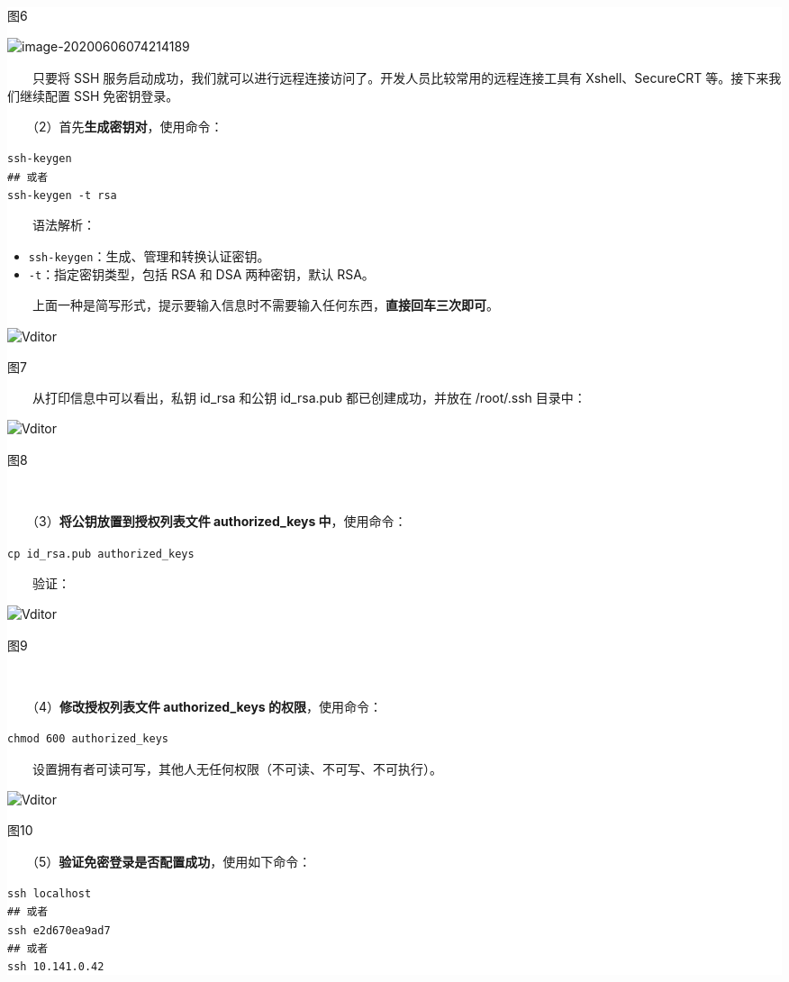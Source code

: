 图6

![image-20200606074214189](https://cdn.jsdelivr.net/gh/wfy-belief/PicGo-images/img/image-20200606074214189.png)

　　只要将 SSH 服务启动成功，我们就可以进行远程连接访问了。开发人员比较常用的远程连接工具有 Xshell、SecureCRT 等。接下来我们继续配置 SSH 免密钥登录。

　　（2）首先**生成密钥对**，使用命令：

```shell
ssh-keygen
## 或者
ssh-keygen -t rsa
```

　　语法解析：

- `ssh-keygen`：生成、管理和转换认证密钥。
- `-t`：指定密钥类型，包括 RSA 和 DSA 两种密钥，默认 RSA。

　　上面一种是简写形式，提示要输入信息时不需要输入任何东西，**直接回车三次即可**。

![Vditor](http://assets.qingjiaoclass.com/gdlzpoyzbkrj/20200514/bjveyovr_nYrUZROoHycYi7f6kJU6/15894257655s/_image/13.jpg)

图7

　　从打印信息中可以看出，私钥 id_rsa 和公钥 id_rsa.pub 都已创建成功，并放在 /root/.ssh 目录中：

![Vditor](http://assets.qingjiaoclass.com/gdlzpoyzbkrj/20200514/bjveyovr_nYrUZROoHycYi7f6kJU6/15894257655s/_image/14.jpg)

图8

　

　　（3）**将公钥放置到授权列表文件 authorized_keys 中**，使用命令：

```shell
cp id_rsa.pub authorized_keys
```

　　验证：

![Vditor](http://assets.qingjiaoclass.com/gdlzpoyzbkrj/20200514/bjveyovr_nYrUZROoHycYi7f6kJU6/15894257655s/_image/15.jpg)

图9

　

　　（4）**修改授权列表文件 authorized_keys 的权限**，使用命令：

```shell
chmod 600 authorized_keys
```

　　设置拥有者可读可写，其他人无任何权限（不可读、不可写、不可执行）。

![Vditor](http://assets.qingjiaoclass.com/gdlzpoyzbkrj/20200514/bjveyovr_nYrUZROoHycYi7f6kJU6/15894257655s/_image/16.jpg)

图10

　　（5）**验证免密登录是否配置成功**，使用如下命令：

```shell
ssh localhost  
## 或者
ssh e2d670ea9ad7
## 或者
ssh 10.141.0.42
```
